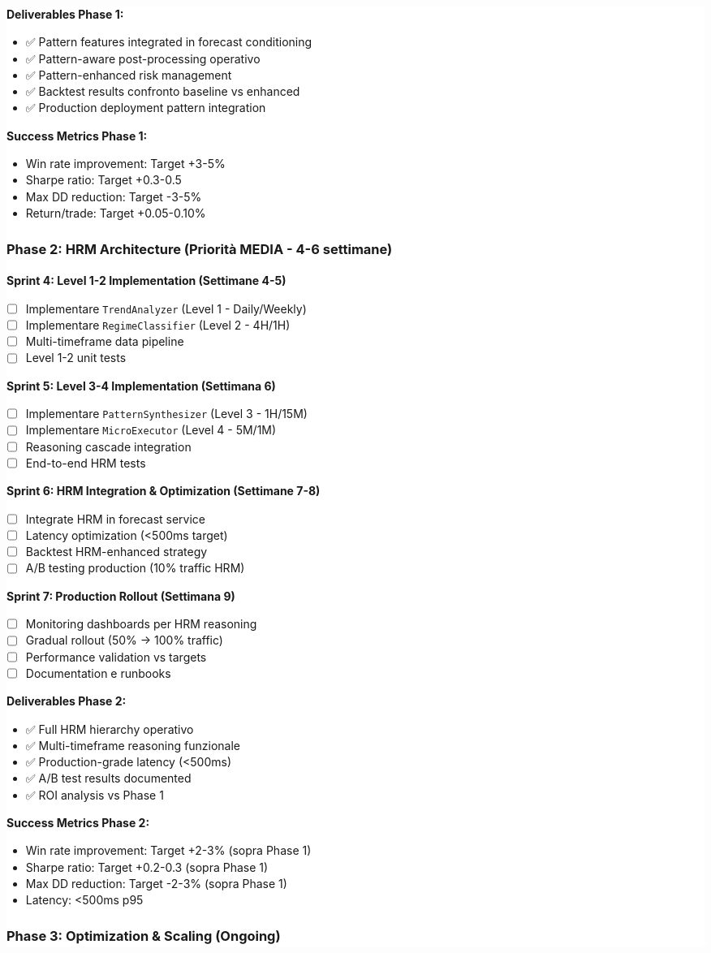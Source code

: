 **Deliverables Phase 1:**
- ✅ Pattern features integrated in forecast conditioning
- ✅ Pattern-aware post-processing operativo
- ✅ Pattern-enhanced risk management
- ✅ Backtest results confronto baseline vs enhanced
- ✅ Production deployment pattern integration

**Success Metrics Phase 1:**
- Win rate improvement: Target +3-5%
- Sharpe ratio: Target +0.3-0.5
- Max DD reduction: Target -3-5%
- Return/trade: Target +0.05-0.10%

### Phase 2: HRM Architecture (Priorità MEDIA - 4-6 settimane)

**Sprint 4: Level 1-2 Implementation (Settimane 4-5)**
- [ ] Implementare `TrendAnalyzer` (Level 1 - Daily/Weekly)
- [ ] Implementare `RegimeClassifier` (Level 2 - 4H/1H)
- [ ] Multi-timeframe data pipeline
- [ ] Level 1-2 unit tests

**Sprint 5: Level 3-4 Implementation (Settimana 6)**
- [ ] Implementare `PatternSynthesizer` (Level 3 - 1H/15M)
- [ ] Implementare `MicroExecutor` (Level 4 - 5M/1M)
- [ ] Reasoning cascade integration
- [ ] End-to-end HRM tests

**Sprint 6: HRM Integration & Optimization (Settimane 7-8)**
- [ ] Integrate HRM in forecast service
- [ ] Latency optimization (<500ms target)
- [ ] Backtest HRM-enhanced strategy
- [ ] A/B testing production (10% traffic HRM)

**Sprint 7: Production Rollout (Settimana 9)**
- [ ] Monitoring dashboards per HRM reasoning
- [ ] Gradual rollout (50% → 100% traffic)
- [ ] Performance validation vs targets
- [ ] Documentation e runbooks

**Deliverables Phase 2:**
- ✅ Full HRM hierarchy operativo
- ✅ Multi-timeframe reasoning funzionale
- ✅ Production-grade latency (<500ms)
- ✅ A/B test results documented
- ✅ ROI analysis vs Phase 1

**Success Metrics Phase 2:**
- Win rate improvement: Target +2-3% (sopra Phase 1)
- Sharpe ratio: Target +0.2-0.3 (sopra Phase 1)
- Max DD reduction: Target -2-3% (sopra Phase 1)
- Latency: <500ms p95

### Phase 3: Optimization & Scaling (Ongoing)
